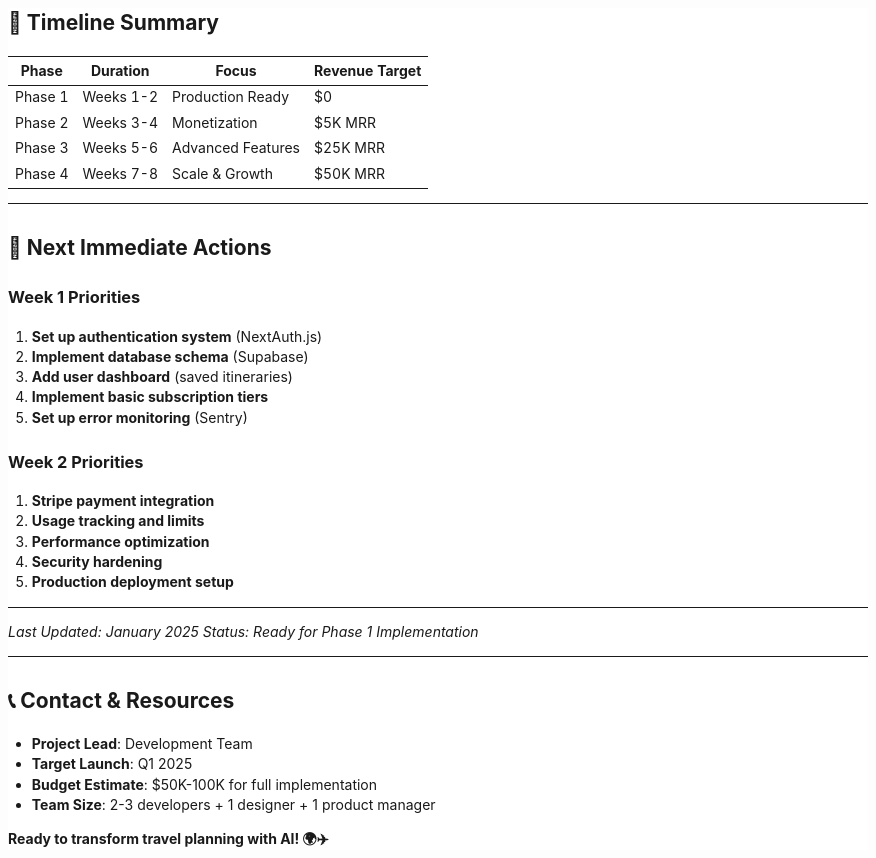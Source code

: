 ## 📅 Timeline Summary

| Phase | Duration | Focus | Revenue Target |
|-------|----------|-------|----------------|
| Phase 1 | Weeks 1-2 | Production Ready | $0 |
| Phase 2 | Weeks 3-4 | Monetization | $5K MRR |
| Phase 3 | Weeks 5-6 | Advanced Features | $25K MRR |
| Phase 4 | Weeks 7-8 | Scale & Growth | $50K MRR |

---

## 🎯 Next Immediate Actions

### Week 1 Priorities
1. **Set up authentication system** (NextAuth.js)
2. **Implement database schema** (Supabase)
3. **Add user dashboard** (saved itineraries)
4. **Implement basic subscription tiers**
5. **Set up error monitoring** (Sentry)

### Week 2 Priorities
1. **Stripe payment integration**
2. **Usage tracking and limits**
3. **Performance optimization**
4. **Security hardening**
5. **Production deployment setup**

---

*Last Updated: January 2025*
*Status: Ready for Phase 1 Implementation*

---

## 📞 Contact & Resources

- **Project Lead**: Development Team
- **Target Launch**: Q1 2025
- **Budget Estimate**: $50K-100K for full implementation
- **Team Size**: 2-3 developers + 1 designer + 1 product manager

**Ready to transform travel planning with AI! 🌍✈️**